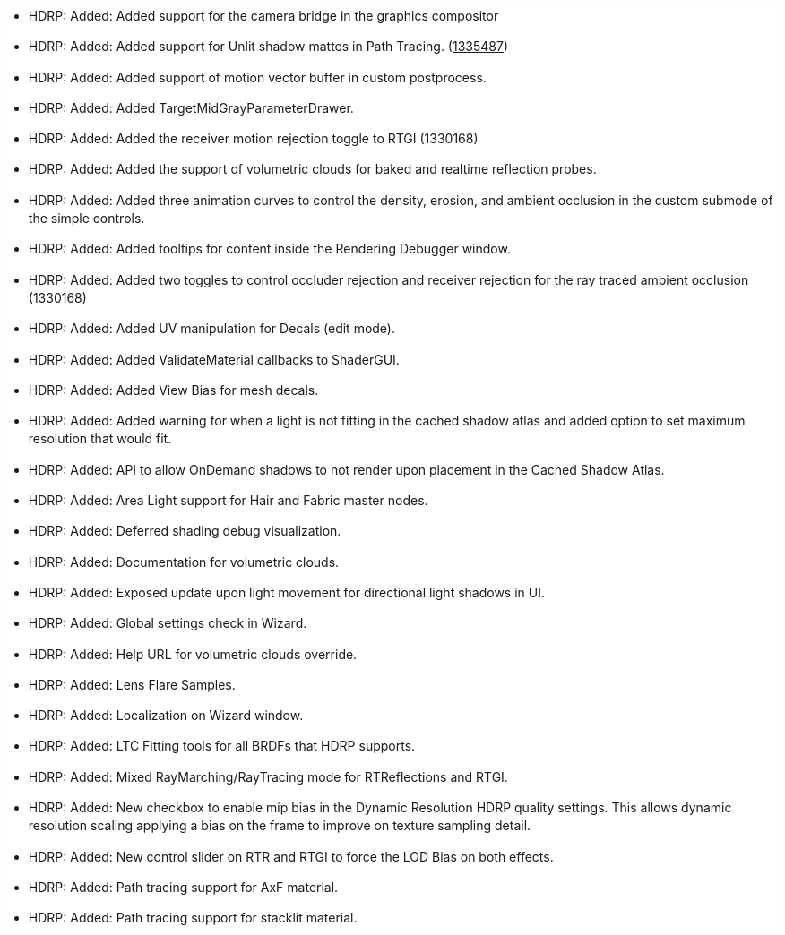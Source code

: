 -   HDRP: Added: Added support for the camera bridge in the graphics compositor

-   HDRP: Added: Added support for Unlit shadow mattes in Path Tracing. ([1335487](https://issuetracker.unity3d.com/issues/unlit-shader-graph-with-shadow-matte-option-enabled-does-not-receive-shadows-when-path-tracing-is-enabled))

-   HDRP: Added: Added support of motion vector buffer in custom postprocess.

-   HDRP: Added: Added TargetMidGrayParameterDrawer.

-   HDRP: Added: Added the receiver motion rejection toggle to RTGI (1330168)

-   HDRP: Added: Added the support of volumetric clouds for baked and realtime reflection probes.

-   HDRP: Added: Added three animation curves to control the density, erosion, and ambient occlusion in the custom submode of the simple controls.

-   HDRP: Added: Added tooltips for content inside the Rendering Debugger window.

-   HDRP: Added: Added two toggles to control occluder rejection and receiver rejection for the ray traced ambient occlusion (1330168)

-   HDRP: Added: Added UV manipulation for Decals (edit mode).

-   HDRP: Added: Added ValidateMaterial callbacks to ShaderGUI.

-   HDRP: Added: Added View Bias for mesh decals.

-   HDRP: Added: Added warning for when a light is not fitting in the cached shadow atlas and added option to set maximum resolution that would fit.

-   HDRP: Added: API to allow OnDemand shadows to not render upon placement in the Cached Shadow Atlas.

-   HDRP: Added: Area Light support for Hair and Fabric master nodes.

-   HDRP: Added: Deferred shading debug visualization.

-   HDRP: Added: Documentation for volumetric clouds.

-   HDRP: Added: Exposed update upon light movement for directional light shadows in UI.

-   HDRP: Added: Global settings check in Wizard.

-   HDRP: Added: Help URL for volumetric clouds override.

-   HDRP: Added: Lens Flare Samples.

-   HDRP: Added: Localization on Wizard window.

-   HDRP: Added: LTC Fitting tools for all BRDFs that HDRP supports.

-   HDRP: Added: Mixed RayMarching/RayTracing mode for RTReflections and RTGI.

-   HDRP: Added: New checkbox to enable mip bias in the Dynamic Resolution HDRP quality settings. This allows dynamic resolution scaling applying a bias on the frame to improve on texture sampling detail.

-   HDRP: Added: New control slider on RTR and RTGI to force the LOD Bias on both effects.

-   HDRP: Added: Path tracing support for AxF material.

-   HDRP: Added: Path tracing support for stacklit material.

